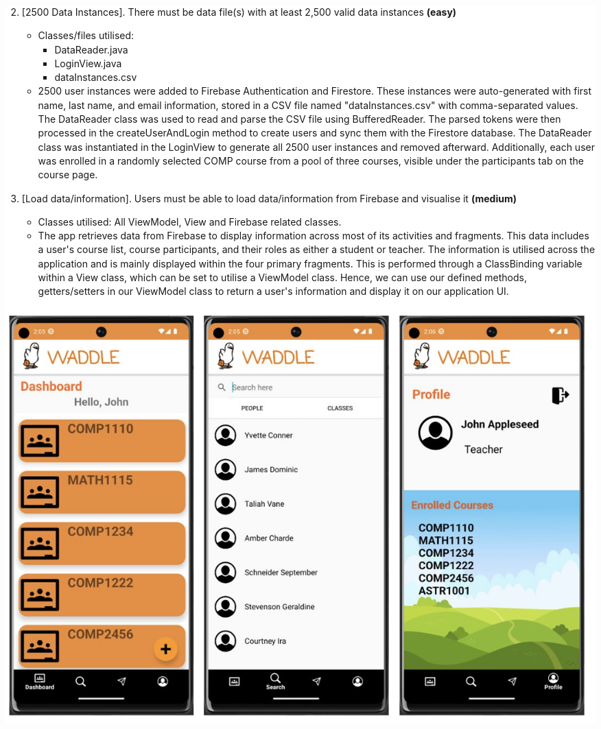 2. [2500 Data Instances]. There must be data file(s) with at least 2,500 valid data instances **(easy)**
    * Classes/files utilised:
      * DataReader.java
      * LoginView.java
      * dataInstances.csv
    * 2500 user instances were added to Firebase Authentication and Firestore. These instances were auto-generated with first name, last name, and email information, stored in a CSV file named "dataInstances.csv" with comma-separated values. The DataReader class was used to read and parse the CSV file using BufferedReader. The parsed tokens were then processed in the createUserAndLogin method to create users and sync them with the Firestore database. The DataReader class was instantiated in the LoginView to generate all 2500 user instances and removed afterward. Additionally, each user was enrolled in a randomly selected COMP course from a pool of three courses, visible under the participants tab on the course page.

3. [Load data/information]. Users must be able to load data/information from Firebase and visualise it **(medium)**
    - Classes utilised: All ViewModel, View and Firebase related classes.
    - The app retrieves data from Firebase to display information across most of its activities and fragments. This data includes a user's course list, course participants, and their roles as either a student or teacher. The information is utilised across the application and is mainly displayed within the four primary fragments. This is performed through a ClassBinding variable within a View class, which can be set to utilise a ViewModel class. Hence, we can use our defined methods, getters/setters in our ViewModel class to return a user's information and display it on our application UI.

<img src="./images/loadinfo.png" alt="Load Data/Information" height="600"><br>
